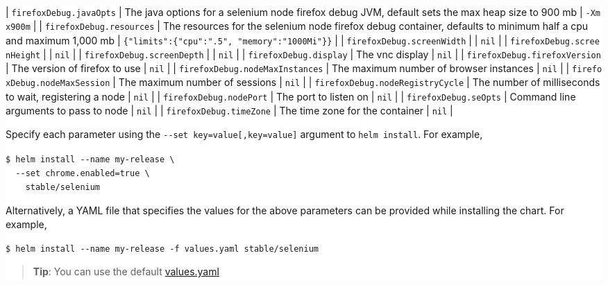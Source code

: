 | `firefoxDebug.javaOpts`             | The java options for a selenium node firefox debug JVM, default sets the max heap size to 900 mb                 | `-Xmx900m`                                          |
| `firefoxDebug.resources`            | The resources for the selenium node firefox debug container, defaults to minimum half a cpu and maximum 1,000 mb | `{"limits":{"cpu":".5", "memory":"1000Mi"}}`        |
| `firefoxDebug.screenWidth`          |                                                                                                                  | `nil`                                               |
| `firefoxDebug.screenHeight`         |                                                                                                                  | `nil`                                               |
| `firefoxDebug.screenDepth`          |                                                                                                                  | `nil`                                               |
| `firefoxDebug.display`              | The vnc display                                                                                                  | `nil`                                               |
| `firefoxDebug.firefoxVersion`       | The version of firefox to use                                                                                    | `nil`                                               |
| `firefoxDebug.nodeMaxInstances`     | The maximum number of browser instances                                                                          | `nil`                                               |
| `firefoxDebug.nodeMaxSession`       | The maximum number of sessions                                                                                   | `nil`                                               |
| `firefoxDebug.nodeRegistryCycle`    | The number of milliseconds to wait, registering a node                                                           | `nil`                                               |
| `firefoxDebug.nodePort`             | The port to listen on                                                                                            | `nil`                                               |
| `firefoxDebug.seOpts`               | Command line arguments to pass to node                                                                           | `nil`                                               |
| `firefoxDebug.timeZone`             | The time zone for the container                                                                                  | `nil`                                               |

Specify each parameter using the `--set key=value[,key=value]` argument to `helm install`. For example,

```console
$ helm install --name my-release \
  --set chrome.enabled=true \
    stable/selenium
```

Alternatively, a YAML file that specifies the values for the above parameters can be provided while installing the chart. For example,

```console
$ helm install --name my-release -f values.yaml stable/selenium
```

> **Tip**: You can use the default [values.yaml](values.yaml)
